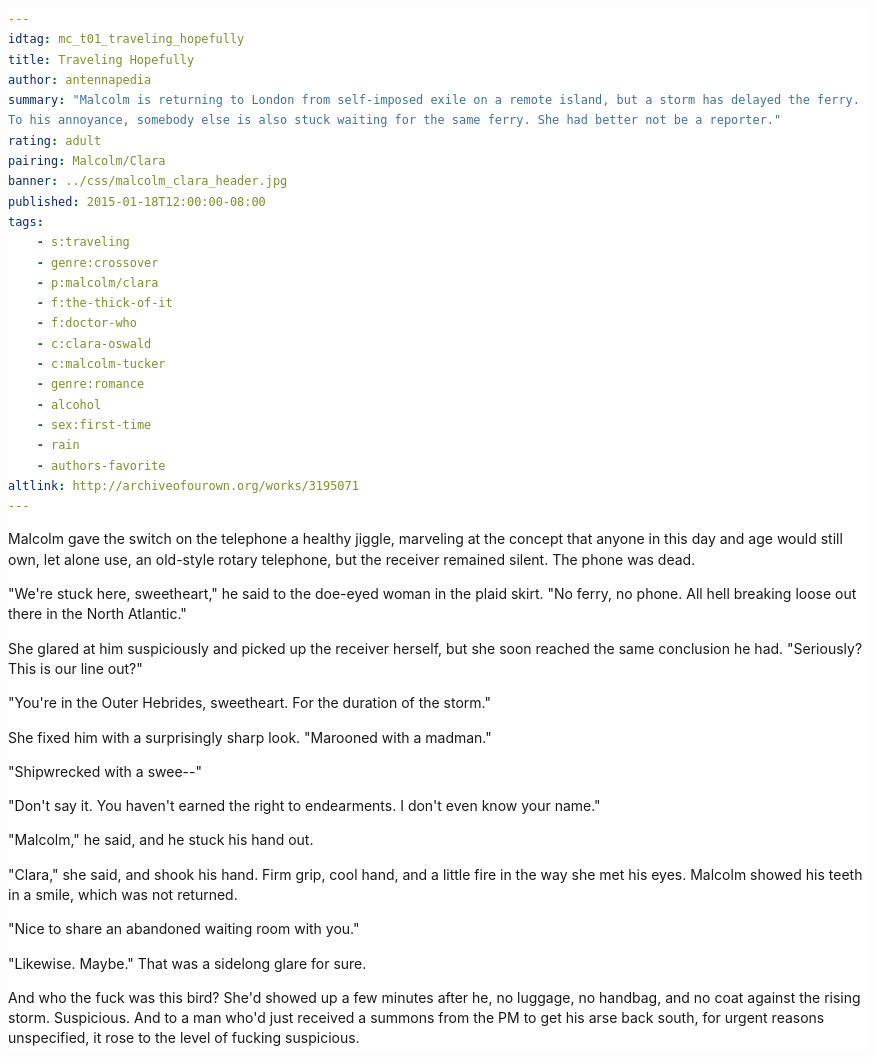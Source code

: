 ```yaml
---
idtag: mc_t01_traveling_hopefully
title: Traveling Hopefully
author: antennapedia
summary: "Malcolm is returning to London from self-imposed exile on a remote island, but a storm has delayed the ferry. To his annoyance, somebody else is also stuck waiting for the same ferry. She had better not be a reporter."
rating: adult
pairing: Malcolm/Clara
banner: ../css/malcolm_clara_header.jpg
published: 2015-01-18T12:00:00-08:00
tags:
    - s:traveling
    - genre:crossover
    - p:malcolm/clara
    - f:the-thick-of-it
    - f:doctor-who
    - c:clara-oswald
    - c:malcolm-tucker
    - genre:romance
    - alcohol
    - sex:first-time
    - rain
    - authors-favorite
altlink: http://archiveofourown.org/works/3195071
---
```

Malcolm gave the switch on the telephone a healthy jiggle, marveling at the concept that anyone in this day and age would still own, let alone use, an old-style rotary telephone, but the receiver remained silent. The phone was dead.

"We're stuck here, sweetheart," he said to the doe-eyed woman in the plaid skirt. "No ferry, no phone. All hell breaking loose out there in the North Atlantic."

She glared at him suspiciously and picked up the receiver herself, but she soon reached the same conclusion he had. "Seriously? This is our line out?"

"You're in the Outer Hebrides, sweetheart. For the duration of the storm."

She fixed him with a surprisingly sharp look. "Marooned with a madman."

"Shipwrecked with a swee--"

"Don't say it. You haven't earned the right to endearments. I don't even know your name."

"Malcolm," he said, and he stuck his hand out.

"Clara," she said, and shook his hand. Firm grip, cool hand, and a little fire in the way she met his eyes. Malcolm showed his teeth in a smile, which was not returned.

"Nice to share an abandoned waiting room with you."

"Likewise. Maybe." That was a sidelong glare for sure.

And who the fuck was this bird? She'd showed up a few minutes after he, no luggage, no handbag, and no coat against the rising storm. Suspicious. And to a man who'd just received a summons from the PM to get his arse back south, for urgent reasons unspecified, it rose to the level of fucking suspicious.
